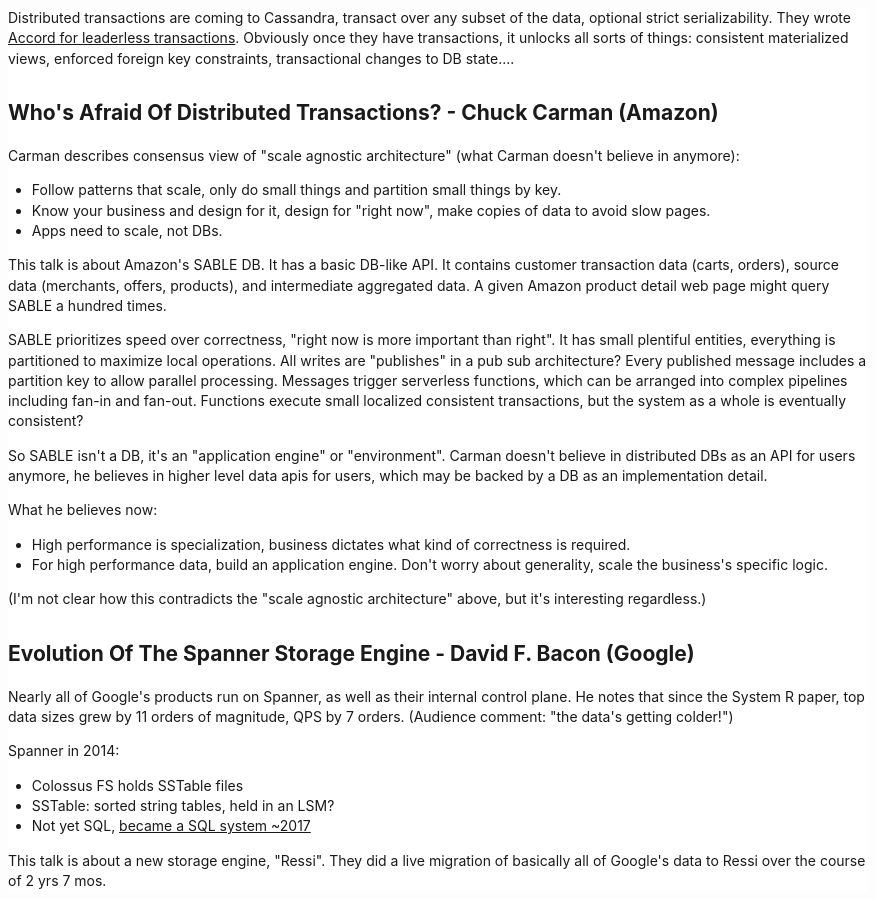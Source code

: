 Distributed transactions are coming to Cassandra, transact over any subset of the data, optional strict serializability. They wrote [Accord for leaderless transactions](https://is.gd/cassandra_accord). Obviously once they have transactions, it unlocks all sorts of things: consistent materialized views, enforced foreign key constraints, transactional changes to DB state....

## Who's Afraid Of Distributed Transactions? - Chuck Carman (Amazon)

Carman describes consensus view of "scale agnostic architecture" (what Carman doesn't believe in anymore): 

* Follow patterns that scale, only do small things and partition small things by key.
* Know your business and design for it, design for "right now", make copies of data to avoid slow pages.
* Apps need to scale, not DBs.

This talk is about Amazon's SABLE DB. It has a basic DB-like API. It contains customer transaction data (carts, orders), source data (merchants, offers, products), and intermediate aggregated data. A given Amazon product detail web page might query SABLE a hundred times.

SABLE prioritizes speed over correctness, "right now is more important than right". It has small plentiful entities, everything is partitioned to maximize local operations. All writes are "publishes" in a pub sub architecture? Every published message includes a partition key to allow parallel processing. Messages trigger serverless functions, which can be arranged into complex pipelines including fan-in and fan-out. Functions execute small localized consistent transactions, but the system as a whole is eventually consistent?

So SABLE isn't a DB, it's an "application engine" or "environment". Carman doesn't believe in distributed DBs as an API for users anymore, he believes in higher level data apis for users, which may be backed by a DB as an implementation detail.

What he believes now:

* High performance is specialization, business dictates what kind of correctness is required.
* For high performance data, build an application engine. Don't worry about generality, scale the business's specific logic.

(I'm not clear how this contradicts the "scale agnostic architecture" above, but it's interesting regardless.)

## Evolution Of The Spanner Storage Engine - David F. Bacon (Google)

Nearly all of Google's products run on Spanner, as well as their internal control plane. He notes that since the System R paper, top data sizes grew by 11 orders of magnitude, QPS by 7 orders. (Audience comment: "the data's getting colder!") 

Spanner in 2014:

* Colossus FS holds SSTable files
* SSTable: sorted string tables, held in an LSM?
* Not yet SQL, [became a SQL system ~2017](https://research.google.com/pubs/archive/46103.pdf)

This talk is about a new storage engine, "Ressi". They did a live migration of basically all of Google's data to Ressi over the course of 2 yrs 7 mos.

